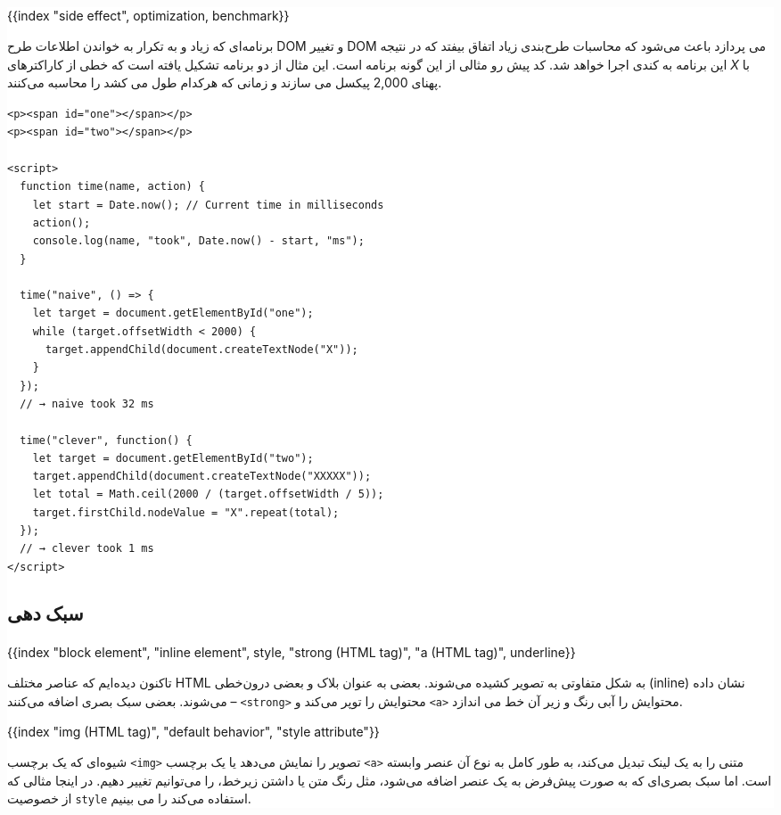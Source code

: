 {{index "side effect", optimization, benchmark}}

برنامه‌ای که زیاد و به تکرار به خواندن اطلاعات طرح DOM و تغییر DOM می پردازد باعث
می‌شود که محاسبات طرح‌بندی زیاد اتفاق بیفتد که در نتیجه این برنامه به کندی اجرا
خواهد شد. کد پیش رو مثالی از این گونه برنامه است. این مثال از دو برنامه تشکیل
یافته است که خطی از کاراکترهای _X_ با پهنای <bdo>2,000</bdo> پیکسل می سازند و زمانی که هرکدام
طول می کشد را محاسبه می‌کنند.

```{lang: "text/html", test: nonumbers}
<p><span id="one"></span></p>
<p><span id="two"></span></p>

<script>
  function time(name, action) {
    let start = Date.now(); // Current time in milliseconds
    action();
    console.log(name, "took", Date.now() - start, "ms");
  }

  time("naive", () => {
    let target = document.getElementById("one");
    while (target.offsetWidth < 2000) {
      target.appendChild(document.createTextNode("X"));
    }
  });
  // → naive took 32 ms

  time("clever", function() {
    let target = document.getElementById("two");
    target.appendChild(document.createTextNode("XXXXX"));
    let total = Math.ceil(2000 / (target.offsetWidth / 5));
    target.firstChild.nodeValue = "X".repeat(total);
  });
  // → clever took 1 ms
</script>
```

## سبک دهی

{{index "block element", "inline element", style, "strong (HTML tag)", "a (HTML tag)", underline}}

تاکنون دیده‌ایم که عناصر مختلف HTML به شکل متفاوتی به تصویر کشیده می‌شوند. بعضی
به عنوان بلاک و بعضی درون‌خطی (inline) نشان داده می‌شوند. بعضی سبک بصری اضافه می‌کنند –
`<strong>` محتوایش را توپر می‌کند و `<a>` محتوایش را آبی رنگ و زیر آن خط می
اندازد.

{{index "img (HTML tag)", "default behavior", "style attribute"}}

شیوه‌ای که یک برچسب `<img>` تصویر را نمایش می‌دهد یا یک برچسب `<a>` متنی را به
یک لینک تبدیل می‌کند، به طور کامل به نوع آن عنصر وابسته است. اما سبک بصری‌ای که به
صورت پیش‌فرض به یک عنصر اضافه می‌شود، مثل رنگ متن یا داشتن زیرخط، را می‌توانیم
تغییر دهیم. در اینجا مثالی که از خصوصیت `style` استفاده می‌کند را می بینیم.
